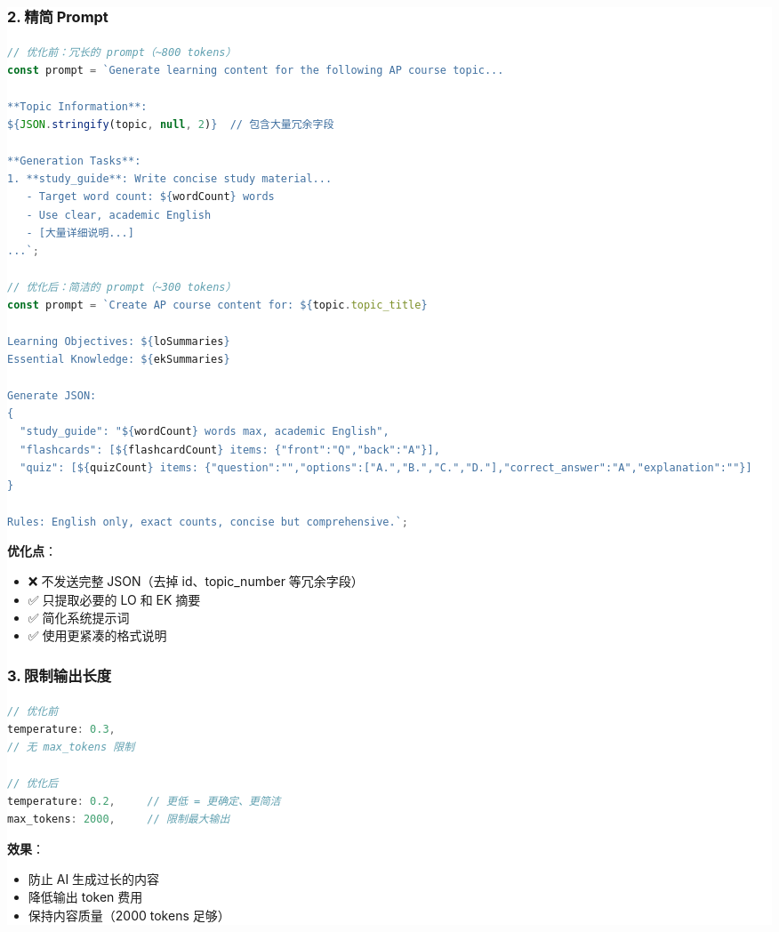 ### 2. 精简 Prompt

```typescript
// 优化前：冗长的 prompt（~800 tokens）
const prompt = `Generate learning content for the following AP course topic...

**Topic Information**:
${JSON.stringify(topic, null, 2)}  // 包含大量冗余字段

**Generation Tasks**:
1. **study_guide**: Write concise study material...
   - Target word count: ${wordCount} words
   - Use clear, academic English
   - [大量详细说明...]
...`;

// 优化后：简洁的 prompt（~300 tokens）
const prompt = `Create AP course content for: ${topic.topic_title}

Learning Objectives: ${loSummaries}
Essential Knowledge: ${ekSummaries}

Generate JSON:
{
  "study_guide": "${wordCount} words max, academic English",
  "flashcards": [${flashcardCount} items: {"front":"Q","back":"A"}],
  "quiz": [${quizCount} items: {"question":"","options":["A.","B.","C.","D."],"correct_answer":"A","explanation":""}]
}

Rules: English only, exact counts, concise but comprehensive.`;
```

**优化点**：
- ❌ 不发送完整 JSON（去掉 id、topic_number 等冗余字段）
- ✅ 只提取必要的 LO 和 EK 摘要
- ✅ 简化系统提示词
- ✅ 使用更紧凑的格式说明

### 3. 限制输出长度

```typescript
// 优化前
temperature: 0.3,
// 无 max_tokens 限制

// 优化后
temperature: 0.2,     // 更低 = 更确定、更简洁
max_tokens: 2000,     // 限制最大输出
```

**效果**：
- 防止 AI 生成过长的内容
- 降低输出 token 费用
- 保持内容质量（2000 tokens 足够）
